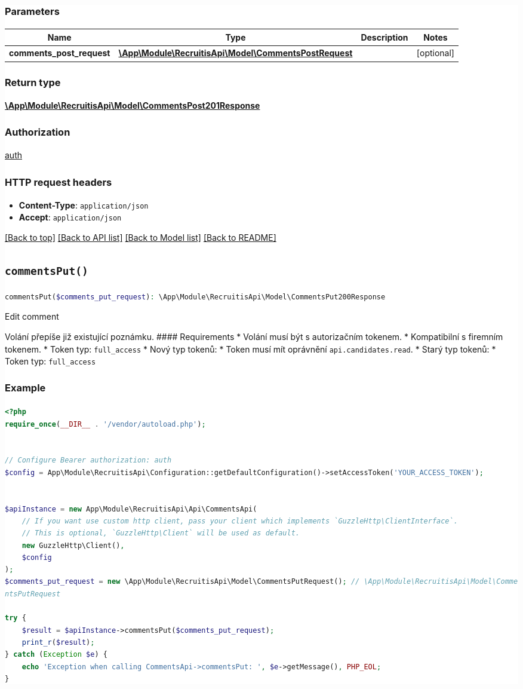 ### Parameters

| Name | Type | Description  | Notes |
| ------------- | ------------- | ------------- | ------------- |
| **comments_post_request** | [**\App\Module\RecruitisApi\Model\CommentsPostRequest**](../Model/CommentsPostRequest.md)|  | [optional] |

### Return type

[**\App\Module\RecruitisApi\Model\CommentsPost201Response**](../Model/CommentsPost201Response.md)

### Authorization

[auth](../../README.md#auth)

### HTTP request headers

- **Content-Type**: `application/json`
- **Accept**: `application/json`

[[Back to top]](#) [[Back to API list]](../../README.md#endpoints)
[[Back to Model list]](../../README.md#models)
[[Back to README]](../../README.md)

## `commentsPut()`

```php
commentsPut($comments_put_request): \App\Module\RecruitisApi\Model\CommentsPut200Response
```

Edit comment

Volání přepíše již existující poznámku.  #### Requirements  * Volání musí být s autorizačním tokenem. * Kompatibilní s firemním tokenem. * Token typ: `full_access` * Nový typ tokenů:     * Token musí mít oprávnění `api.candidates.read`. * Starý typ tokenů:     * Token typ: `full_access`

### Example

```php
<?php
require_once(__DIR__ . '/vendor/autoload.php');


// Configure Bearer authorization: auth
$config = App\Module\RecruitisApi\Configuration::getDefaultConfiguration()->setAccessToken('YOUR_ACCESS_TOKEN');


$apiInstance = new App\Module\RecruitisApi\Api\CommentsApi(
    // If you want use custom http client, pass your client which implements `GuzzleHttp\ClientInterface`.
    // This is optional, `GuzzleHttp\Client` will be used as default.
    new GuzzleHttp\Client(),
    $config
);
$comments_put_request = new \App\Module\RecruitisApi\Model\CommentsPutRequest(); // \App\Module\RecruitisApi\Model\CommentsPutRequest

try {
    $result = $apiInstance->commentsPut($comments_put_request);
    print_r($result);
} catch (Exception $e) {
    echo 'Exception when calling CommentsApi->commentsPut: ', $e->getMessage(), PHP_EOL;
}
```
